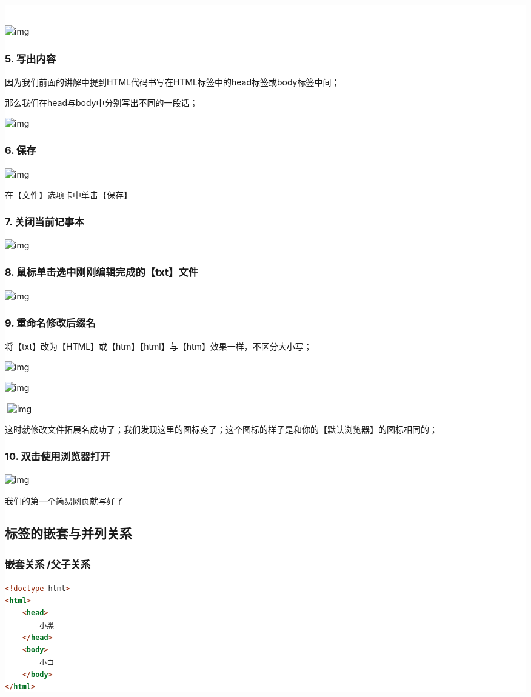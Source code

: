![点击并拖拽以移动](data:image/gif;base64,R0lGODlhAQABAPABAP///wAAACH5BAEKAAAALAAAAAABAAEAAAICRAEAOw==)

![img](https://img-blog.csdnimg.cn/2019021115510474.png?x-oss-process=image/watermark,type_ZmFuZ3poZW5naGVpdGk,shadow_10,text_aHR0cHM6Ly9ibG9nLmNzZG4ubmV0L3dlaXhpbl80NDY0NzkzOQ==,size_16,color_FFFFFF,t_70)![点击并拖拽以移动](data:image/gif;base64,R0lGODlhAQABAPABAP///wAAACH5BAEKAAAALAAAAAABAAEAAAICRAEAOw==)

### 5. 写出内容

因为我们前面的讲解中提到HTML代码书写在HTML标签中的head标签或body标签中间；

那么我们在head与body中分别写出不同的一段话；

![img](https://img-blog.csdnimg.cn/20190211160450644.png?x-oss-process=image/watermark,type_ZmFuZ3poZW5naGVpdGk,shadow_10,text_aHR0cHM6Ly9ibG9nLmNzZG4ubmV0L3dlaXhpbl80NDY0NzkzOQ==,size_16,color_FFFFFF,t_70)

### 6. 保存

![img](https://img-blog.csdnimg.cn/20190211160727868.png)![点击并拖拽以移动](data:image/gif;base64,R0lGODlhAQABAPABAP///wAAACH5BAEKAAAALAAAAAABAAEAAAICRAEAOw==)

在【文件】选项卡中单击【保存】

### 7. 关闭当前记事本

![img](https://img-blog.csdnimg.cn/20190211161008236.png)![点击并拖拽以移动](data:image/gif;base64,R0lGODlhAQABAPABAP///wAAACH5BAEKAAAALAAAAAABAAEAAAICRAEAOw==)

### 8. 鼠标单击选中刚刚编辑完成的【**txt**】文件

![img](https://img-blog.csdnimg.cn/20190211161258303.png)![点击并拖拽以移动](data:image/gif;base64,R0lGODlhAQABAPABAP///wAAACH5BAEKAAAALAAAAAABAAEAAAICRAEAOw==)

### 9. 重命名修改后缀名

将【txt】改为【HTML】或【htm】【html】与【htm】效果一样，不区分大小写；

![img](https://img-blog.csdnimg.cn/2019021116223449.png)![点击并拖拽以移动](data:image/gif;base64,R0lGODlhAQABAPABAP///wAAACH5BAEKAAAALAAAAAABAAEAAAICRAEAOw==)

![img](https://img-blog.csdnimg.cn/20190211162718119.png?x-oss-process=image/watermark,type_ZmFuZ3poZW5naGVpdGk,shadow_10,text_aHR0cHM6Ly9ibG9nLmNzZG4ubmV0L3dlaXhpbl80NDY0NzkzOQ==,size_16,color_FFFFFF,t_70)![点击并拖拽以移动](data:image/gif;base64,R0lGODlhAQABAPABAP///wAAACH5BAEKAAAALAAAAAABAAEAAAICRAEAOw==)

​              ![img](https://img-blog.csdnimg.cn/20190211163352422.png)![点击并拖拽以移动](data:image/gif;base64,R0lGODlhAQABAPABAP///wAAACH5BAEKAAAALAAAAAABAAEAAAICRAEAOw==)

​                       这时就修改文件拓展名成功了；我们发现这里的图标变了；这个图标的样子是和你的【默认浏览器】的图标相同的；

### 10. 双击使用浏览器打开

![img](https://img-blog.csdnimg.cn/20190211163940592.png?x-oss-process=image/watermark,type_ZmFuZ3poZW5naGVpdGk,shadow_10,text_aHR0cHM6Ly9ibG9nLmNzZG4ubmV0L3dlaXhpbl80NDY0NzkzOQ==,size_16,color_FFFFFF,t_70)![点击并拖拽以移动](data:image/gif;base64,R0lGODlhAQABAPABAP///wAAACH5BAEKAAAALAAAAAABAAEAAAICRAEAOw==)

我们的第一个简易网页就写好了

## 标签的嵌套与并列关系

### 嵌套关系 /父子关系

```html
<!doctype html>
<html>
    <head>
        小黑
    </head>
    <body>
        小白
    </body>
</html>
```
